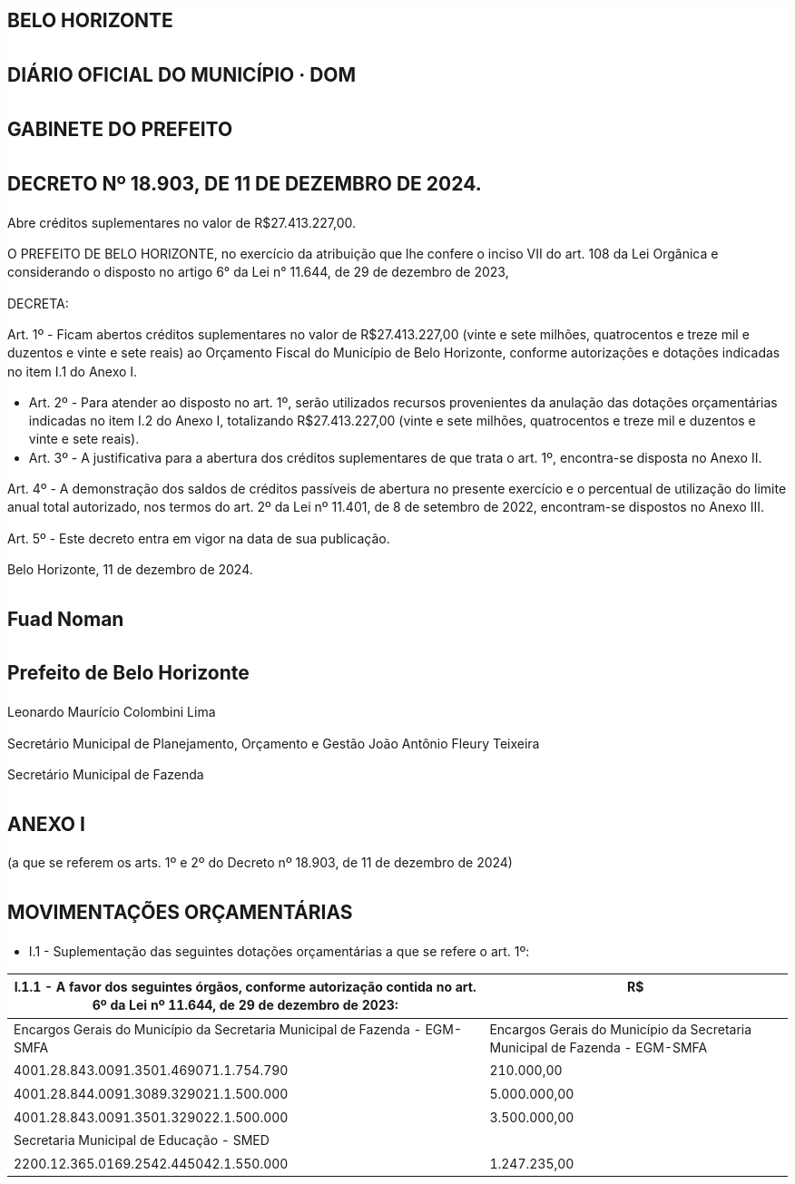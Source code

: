 ## BELO HORIZONTE

## DIÁRIO OFICIAL DO MUNICÍPIO · DOM

## GABINETE DO PREFEITO

## DECRETO Nº 18.903, DE 11 DE DEZEMBRO DE 2024.

Abre  créditos  suplementares  no  valor  de R$27.413.227,00.

O PREFEITO DE BELO HORIZONTE, no exercício da atribuição que lhe confere o inciso VII do art. 108 da Lei Orgânica e considerando o disposto no artigo 6° da Lei n° 11.644, de 29 de dezembro de 2023,

DECRETA:

Art. 1º - Ficam abertos créditos suplementares no valor de R$27.413.227,00 (vinte e sete milhões, quatrocentos e treze mil e duzentos e vinte e sete reais) ao Orçamento Fiscal do Município de Belo Horizonte, conforme autorizações e dotações indicadas no item I.1 do Anexo I.

- Art.  2º  -  Para  atender  ao  disposto  no  art.  1º,  serão  utilizados  recursos provenientes da anulação das dotações orçamentárias indicadas no item I.2 do Anexo I, totalizando R$27.413.227,00 (vinte e sete milhões, quatrocentos e treze mil e duzentos e vinte e sete reais).
- Art. 3º - A justificativa para a abertura dos créditos suplementares de que trata o art. 1º, encontra-se disposta no Anexo II.

Art. 4º - A demonstração dos saldos de créditos passíveis de abertura no presente exercício e o percentual de utilização do limite anual total autorizado, nos termos do art. 2º da Lei nº 11.401, de 8 de setembro de 2022, encontram-se dispostos no Anexo III.

Art. 5º - Este decreto entra em vigor na data de sua publicação.

Belo Horizonte, 11 de dezembro de 2024.

## Fuad Noman

## Prefeito de Belo Horizonte

Leonardo Maurício Colombini Lima

Secretário Municipal de Planejamento, Orçamento e Gestão João Antônio Fleury Teixeira

Secretário Municipal de Fazenda

## ANEXO I

(a que se referem os arts. 1º e 2º do Decreto nº 18.903, de 11 de dezembro de 2024)

## MOVIMENTAÇÕES ORÇAMENTÁRIAS

- I.1 - Suplementação das seguintes dotações orçamentárias a que se refere o art. 1º:

| I.1.1 - A favor dos seguintes órgãos, conforme autorização contida no art. 6º da Lei nº 11.644, de  29 de dezembro de 2023:   | R$                                                                         |
|-------------------------------------------------------------------------------------------------------------------------------|----------------------------------------------------------------------------|
| Encargos Gerais do Município da Secretaria Municipal de Fazenda - EGM-SMFA                                                    | Encargos Gerais do Município da Secretaria Municipal de Fazenda - EGM-SMFA |
| 4001.28.843.0091.3501.469071.1.754.790                                                                                        | 210.000,00                                                                 |
| 4001.28.844.0091.3089.329021.1.500.000                                                                                        | 5.000.000,00                                                               |
| 4001.28.843.0091.3501.329022.1.500.000                                                                                        | 3.500.000,00                                                               |
| Secretaria Municipal de Educação - SMED                                                                                       |                                                                            |
| 2200.12.365.0169.2542.445042.1.550.000                                                                                        | 1.247.235,00                                                               |